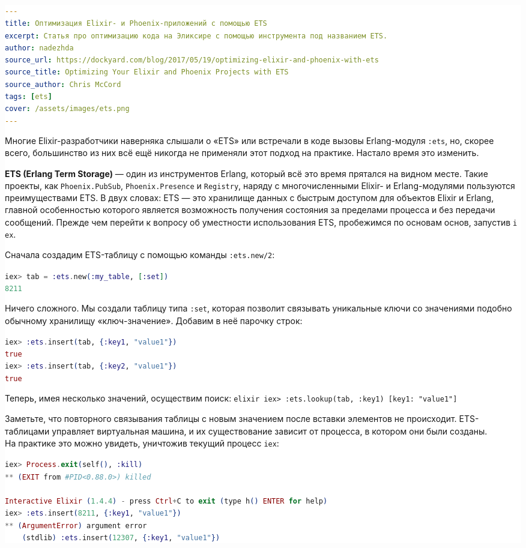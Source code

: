 ```yaml
---
title: Оптимизация Elixir- и Phoenix-приложений с помощью ETS
excerpt: Статья про оптимизацию кода на Эликсире с помощью инструмента под названием ETS.
author: nadezhda
source_url: https://dockyard.com/blog/2017/05/19/optimizing-elixir-and-phoenix-with-ets
source_title: Optimizing Your Elixir and Phoenix Projects with ETS
source_author: Chris McCord
tags: [ets]
cover: /assets/images/ets.png
---
```

Многие Elixir-разработчики наверняка слышали о&nbsp;&laquo;ETS&raquo; или встречали в&nbsp;коде вызовы Erlang-модуля `:ets`, но, скорее всего, большинство из&nbsp;них всё ещё никогда не&nbsp;применяли этот подход на&nbsp;практике. Настало время это изменить.

**ETS (Erlang Term Storage)**&nbsp;&mdash; один из&nbsp;инструментов Erlang, который всё это время прятался на&nbsp;видном месте. Такие проекты, как `Phoenix.PubSub`, `Phoenix.Presence` и&nbsp;`Registry`, наряду с&nbsp;многочисленными Elixir- и&nbsp;Erlang-модулями пользуются преимуществами ETS. В&nbsp;двух словах: ETS&nbsp;&mdash; это хранилище данных с&nbsp;быстрым доступом для объектов Elixir и&nbsp;Erlang, главной особенностью которого является возможность получения состояния за&nbsp;пределами процесса и&nbsp;без передачи сообщений. Прежде чем перейти к&nbsp;вопросу об&nbsp;уместности использования ETS, пробежимся по&nbsp;основам основ, запустив `iex`.

Сначала создадим ETS-таблицу с&nbsp;помощью команды `:ets.new/2`:

```elixir
iex> tab = :ets.new(:my_table, [:set])
8211
```

Ничего сложного. Мы&nbsp;создали таблицу типа `:set`, которая позволит связывать уникальные ключи со&nbsp;значениями подобно обычному хранилищу &laquo;ключ-значение&raquo;. Добавим в&nbsp;неё парочку строк:

```elixir
iex> :ets.insert(tab, {:key1, "value1"})
true
iex> :ets.insert(tab, {:key2, "value1"})
true
```

Теперь, имея несколько значений, осуществим поиск: `elixir iex> :ets.lookup(tab, :key1) [key1: "value1"]`

Заметьте, что повторного связывания таблицы с&nbsp;новым значением после вставки элементов не&nbsp;происходит. ETS-таблицами управляет виртуальная машина, и&nbsp;их&nbsp;существование зависит от&nbsp;процесса, в&nbsp;котором они были созданы. На&nbsp;практике это можно увидеть, уничтожив текущий процесс `iex`:

```elixir
iex> Process.exit(self(), :kill)
** (EXIT from #PID<0.88.0>) killed

Interactive Elixir (1.4.4) - press Ctrl+C to exit (type h() ENTER for help)
iex> :ets.insert(8211, {:key1, "value1"})
** (ArgumentError) argument error
    (stdlib) :ets.insert(12307, {:key1, "value1"})
```
